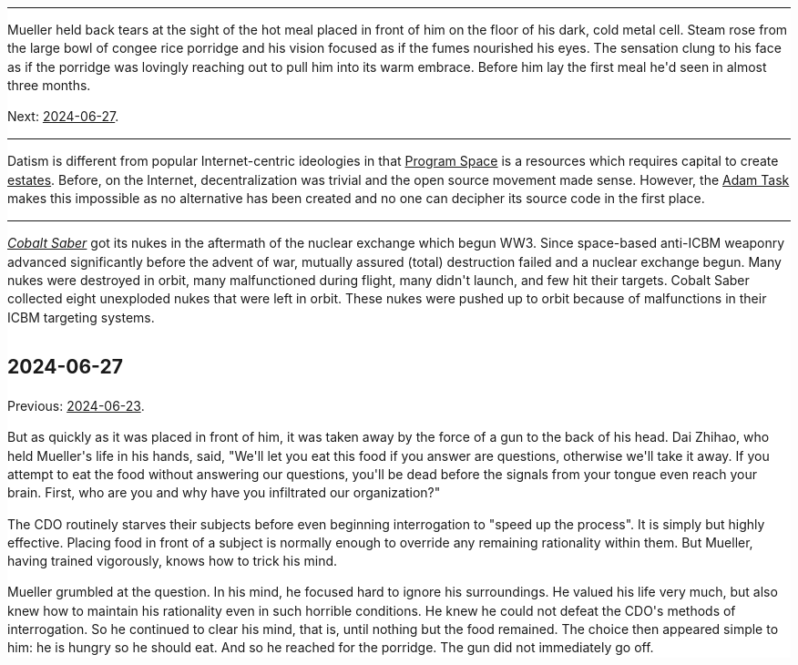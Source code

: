***

Mueller held back tears at the sight of the hot meal placed in front of him on
the floor of his dark, cold metal cell. Steam rose from the large bowl of congee
rice porridge and his vision focused as if the fumes nourished his eyes. The
sensation clung to his face as if the porridge was lovingly reaching out to pull
him into its warm embrace. Before him lay the first meal he'd seen in almost
three months.

Next: [2024-06-27](#2024-06-27).

***

Datism is different from popular Internet-centric ideologies in that [Program
Space](matrix.adam-task.program-space.md) is a resources which requires capital
to create [estates](matrix.adam-task.userland.estates.md). Before, on the
Internet, decentralization was trivial and the open source movement made sense.
However, the [Adam Task](matrix.adam-task.md) makes this impossible as no
alternative has been created and no one can decipher its source code in the
first place.

***

[*Cobalt Saber*](groups.cobalt-saber.md) got its nukes in the aftermath of the
nuclear exchange which begun WW3. Since space-based anti-ICBM weaponry advanced
significantly before the advent of war, mutually assured (total) destruction
failed and a nuclear exchange begun. Many nukes were destroyed in orbit, many
malfunctioned during flight, many didn't launch, and few hit their targets.
Cobalt Saber collected eight unexploded nukes that were left in orbit. These
nukes were pushed up to orbit because of malfunctions in their ICBM targeting
systems.

## 2024-06-27

Previous: [2024-06-23](#2024-06-23).

But as quickly as it was placed in front of him, it was taken away by the force
of a gun to the back of his head. Dai Zhihao, who held Mueller's life in his
hands, said, "We'll let you eat this food if you answer are questions, otherwise
we'll take it away. If you attempt to eat the food without answering our
questions, you'll be dead before the signals from your tongue even reach your
brain. First, who are you and why have you infiltrated our organization?"

The CDO routinely starves their subjects before even beginning interrogation to
"speed up the process". It is simply but highly effective. Placing food in front
of a subject is normally enough to override any remaining rationality within
them. But Mueller, having trained vigorously, knows how to trick his mind.

Mueller grumbled at the question. In his mind, he focused hard to ignore his
surroundings. He valued his life very much, but also knew how to maintain his
rationality even in such horrible conditions. He knew he could not defeat the
CDO's methods of interrogation. So he continued to clear his mind, that is,
until nothing but the food remained. The choice then appeared simple to him: he
is hungry so he should eat. And so he reached for the porridge. The gun did not
immediately go off.
